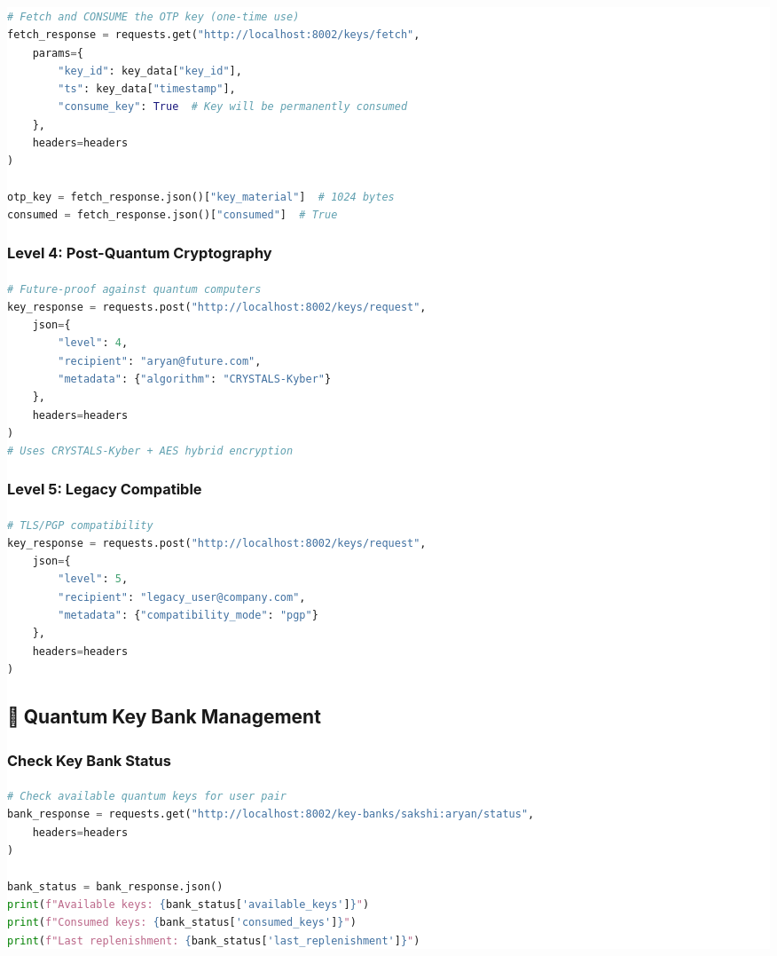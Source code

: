 ```python
# Fetch and CONSUME the OTP key (one-time use)
fetch_response = requests.get("http://localhost:8002/keys/fetch",
    params={
        "key_id": key_data["key_id"], 
        "ts": key_data["timestamp"],
        "consume_key": True  # Key will be permanently consumed
    },
    headers=headers
)

otp_key = fetch_response.json()["key_material"]  # 1024 bytes
consumed = fetch_response.json()["consumed"]  # True
```

### Level 4: Post-Quantum Cryptography
```python
# Future-proof against quantum computers
key_response = requests.post("http://localhost:8002/keys/request",
    json={
        "level": 4,
        "recipient": "aryan@future.com",
        "metadata": {"algorithm": "CRYSTALS-Kyber"}
    },
    headers=headers
)
# Uses CRYSTALS-Kyber + AES hybrid encryption
```

### Level 5: Legacy Compatible
```python
# TLS/PGP compatibility
key_response = requests.post("http://localhost:8002/keys/request",
    json={
        "level": 5,
        "recipient": "legacy_user@company.com",
        "metadata": {"compatibility_mode": "pgp"}
    },
    headers=headers
)
```

## 🏦 Quantum Key Bank Management

### Check Key Bank Status
```python
# Check available quantum keys for user pair
bank_response = requests.get("http://localhost:8002/key-banks/sakshi:aryan/status",
    headers=headers
)

bank_status = bank_response.json()
print(f"Available keys: {bank_status['available_keys']}")
print(f"Consumed keys: {bank_status['consumed_keys']}")
print(f"Last replenishment: {bank_status['last_replenishment']}")
```
